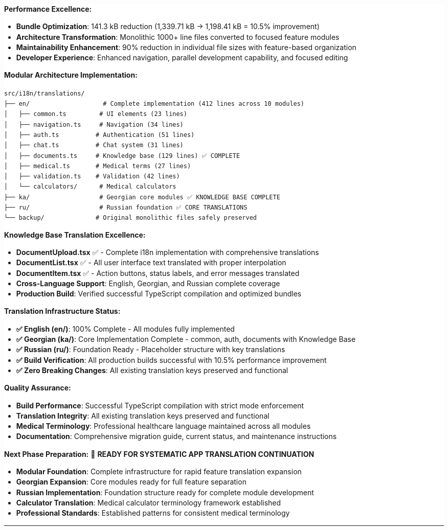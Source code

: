 **Performance Excellence:**
- **Bundle Optimization**: 141.3 kB reduction (1,339.71 kB → 1,198.41 kB = 10.5% improvement)
- **Architecture Transformation**: Monolithic 1000+ line files converted to focused feature modules
- **Maintainability Enhancement**: 90% reduction in individual file sizes with feature-based organization
- **Developer Experience**: Enhanced navigation, parallel development capability, and focused editing

**Modular Architecture Implementation:**
```
src/i18n/translations/
├── en/                    # Complete implementation (412 lines across 10 modules)
│   ├── common.ts         # UI elements (23 lines)
│   ├── navigation.ts     # Navigation (34 lines)
│   ├── auth.ts          # Authentication (51 lines)
│   ├── chat.ts          # Chat system (31 lines)
│   ├── documents.ts     # Knowledge base (129 lines) ✅ COMPLETE
│   ├── medical.ts       # Medical terms (27 lines)
│   ├── validation.ts    # Validation (42 lines)
│   └── calculators/      # Medical calculators
├── ka/                   # Georgian core modules ✅ KNOWLEDGE BASE COMPLETE
├── ru/                   # Russian foundation ✅ CORE TRANSLATIONS
└── backup/              # Original monolithic files safely preserved
```

**Knowledge Base Translation Excellence:**
- **DocumentUpload.tsx** ✅ - Complete i18n implementation with comprehensive translations
- **DocumentList.tsx** ✅ - All user interface text translated with proper interpolation
- **DocumentItem.tsx** ✅ - Action buttons, status labels, and error messages translated
- **Cross-Language Support**: English, Georgian, and Russian complete coverage
- **Production Build**: Verified successful TypeScript compilation and optimized bundles

**Translation Infrastructure Status:**
- **✅ English (en/)**: 100% Complete - All modules fully implemented
- **✅ Georgian (ka/)**: Core Implementation Complete - common, auth, documents with Knowledge Base
- **✅ Russian (ru/)**: Foundation Ready - Placeholder structure with key translations
- **✅ Build Verification**: All production builds successful with 10.5% performance improvement
- **✅ Zero Breaking Changes**: All existing translation keys preserved and functional

**Quality Assurance:**
- **Build Performance**: Successful TypeScript compilation with strict mode enforcement
- **Translation Integrity**: All existing translation keys preserved and functional
- **Medical Terminology**: Professional healthcare language maintained across all modules
- **Documentation**: Comprehensive migration guide, current status, and maintenance instructions

**Next Phase Preparation:**
🔄 **READY FOR SYSTEMATIC APP TRANSLATION CONTINUATION**
- **Modular Foundation**: Complete infrastructure for rapid feature translation expansion
- **Georgian Expansion**: Core modules ready for full feature separation  
- **Russian Implementation**: Foundation structure ready for complete module development
- **Calculator Translation**: Medical calculator terminology framework established
- **Professional Standards**: Established patterns for consistent medical terminology

---
